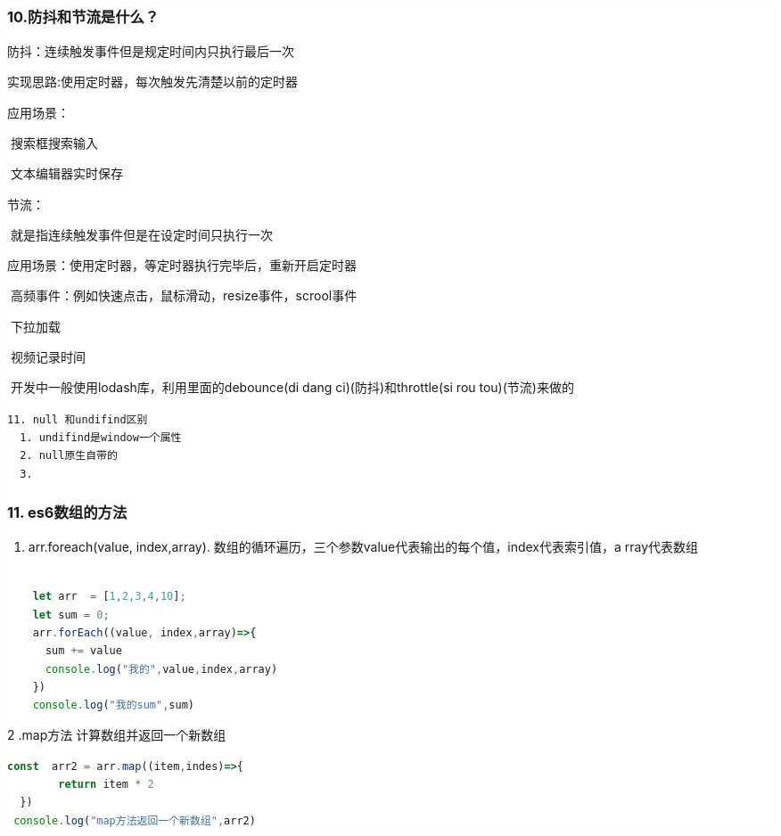 


### 10.防抖和节流是什么？

防抖：连续触发事件但是规定时间内只执行最后一次

实现思路:使用定时器，每次触发先清楚以前的定时器

应用场景：

​	搜索框搜索输入

​	文本编辑器实时保存



节流：

​	就是指连续触发事件但是在设定时间只执行一次

应用场景：使用定时器，等定时器执行完毕后，重新开启定时器

​	高频事件：例如快速点击，鼠标滑动，resize事件，scrool事件

​	下拉加载

​	视频记录时间 

​	开发中一般使用lodash库，利用里面的debounce(di dang ci)(防抖)和throttle(si rou tou)(节流)来做的



 	11. null 和undifind区别
 	  1. undifind是window一个属性
 	  2. null原生自带的
 	  3. 

### 11. es6数组的方法

1. arr.foreach(value, index,array).  数组的循环遍历，三个参数value代表输出的每个值，index代表索引值，a rray代表数组

```js

    let arr  = [1,2,3,4,10];
    let sum = 0;
    arr.forEach((value, index,array)=>{
      sum += value
      console.log("我的",value,index,array)
    })
    console.log("我的sum",sum)
```

2 .map方法  计算数组并返回一个新数组

```js
const  arr2 = arr.map((item,indes)=>{
        return item * 2
  })
 console.log("map方法返回一个新数组",arr2)
```

